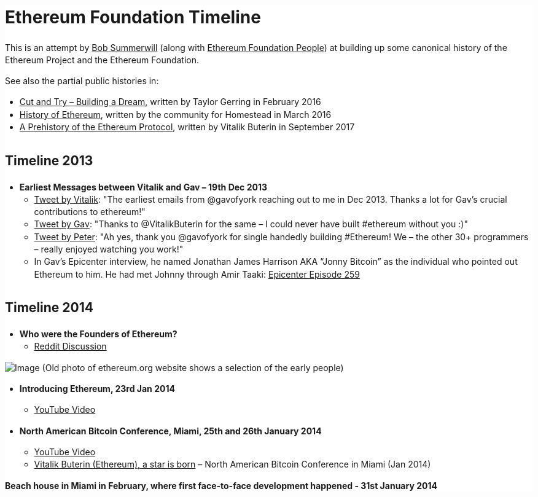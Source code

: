 # Ethereum Foundation Timeline

This is an attempt by [Bob Summerwill](https://bobsummerwill.com/about) (along with [Ethereum Foundation People](https://bobsummerwill.com/ethereum-foundation-people/)) at building up some canonical history of the Ethereum Project and the Ethereum Foundation.

See also the partial public histories in:

- [Cut and Try – Building a Dream](https://blog.ethereum.org/2016/02/09/cut-and-try-building-a-dream/), written by Taylor Gerring in February 2016
- [History of Ethereum](http://www.ethdocs.org/en/latest/introduction/history-of-ethereum.html), written by the community for Homestead in March 2016
- [A Prehistory of the Ethereum Protocol](http://vitalik.ca/general/2017/09/14/prehistory.html), written by Vitalik Buterin in September 2017

## Timeline 2013

- **Earliest Messages between Vitalik and Gav – 19th Dec 2013**
  - [Tweet by Vitalik](https://twitter.com/VitalikButerin/status/895518902817480708): "The earliest emails from @gavofyork reaching out to me in Dec 2013. Thanks a lot for Gav’s crucial contributions to ethereum!"
  - [Tweet by Gav](https://twitter.com/gavofyork/status/895536200626425856): "Thanks to @VitalikButerin for the same – I could never have built #ethereum without you :)"
  - [Tweet by Peter](https://twitter.com/peter_szilagyi/status/895560354951872512): "Ah yes, thank you @gavofyork for single handedly building #Ethereum! We – the other 30+ programmers – really enjoyed watching you work!"
  - In Gav’s Epicenter interview, he named Jonathan James Harrison AKA “Jonny Bitcoin” as the individual who pointed out Ethereum to him. He had met Johnny through Amir Taaki: [Epicenter Episode 259](https://epicenter.tv/episode/259/)

## Timeline 2014

- **Who were the Founders of Ethereum?**
  - [Reddit Discussion](https://www.reddit.com/r/ethereum/comments/5w9i0j/who_are_the_founders_of_ethereum/?st=japhmhor&sh=594afb35)

![Image](https://i.imgur.com/txxPTG4.png)
  (Old photo of ethereum.org website shows a selection of the early people)

- **Introducing Ethereum, 23rd Jan 2014**
  - [YouTube Video](https://www.youtube.com/watch?v=q5FDvzj8YX4)

- **North American Bitcoin Conference, Miami, 25th and 26th January 2014**
  - [YouTube Video](https://www.youtube.com/watch?v=l9dpjN3Mwps)
  - [Vitalik Buterin (Ethereum), a star is born](https://ohiobitcoin.com/vitalik-buterin-ethereum-a-star-is-born-north-american-bitcoin-conference-in-miami-jan-2014-2/) – North American Bitcoin Conference in Miami (Jan 2014)

**Beach house in Miami in February, where first face-to-face development happened - 31st January 2014**
